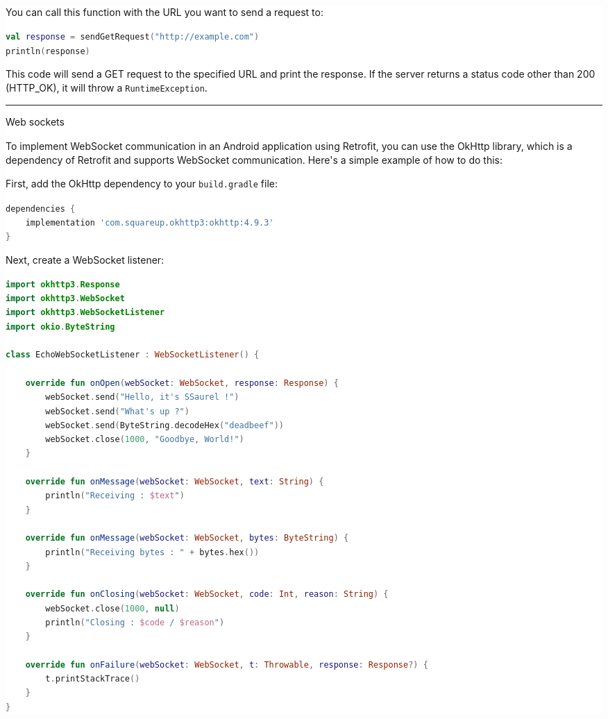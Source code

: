 You can call this function with the URL you want to send a request to:

```kotlin
val response = sendGetRequest("http://example.com")
println(response)
```

This code will send a GET request to the specified URL and print the response. If the server returns a status code other than 200 (HTTP_OK), it will throw a `RuntimeException`.


----

Web sockets 

To implement WebSocket communication in an Android application using Retrofit, you can use the OkHttp library, which is a dependency of Retrofit and supports WebSocket communication. Here's a simple example of how to do this:

First, add the OkHttp dependency to your `build.gradle` file:

```groovy
dependencies {
    implementation 'com.squareup.okhttp3:okhttp:4.9.3'
}
```

Next, create a WebSocket listener:

```kotlin
import okhttp3.Response
import okhttp3.WebSocket
import okhttp3.WebSocketListener
import okio.ByteString

class EchoWebSocketListener : WebSocketListener() {

    override fun onOpen(webSocket: WebSocket, response: Response) {
        webSocket.send("Hello, it's SSaurel !")
        webSocket.send("What's up ?")
        webSocket.send(ByteString.decodeHex("deadbeef"))
        webSocket.close(1000, "Goodbye, World!")
    }

    override fun onMessage(webSocket: WebSocket, text: String) {
        println("Receiving : $text")
    }

    override fun onMessage(webSocket: WebSocket, bytes: ByteString) {
        println("Receiving bytes : " + bytes.hex())
    }

    override fun onClosing(webSocket: WebSocket, code: Int, reason: String) {
        webSocket.close(1000, null)
        println("Closing : $code / $reason")
    }

    override fun onFailure(webSocket: WebSocket, t: Throwable, response: Response?) {
        t.printStackTrace()
    }
}
```
